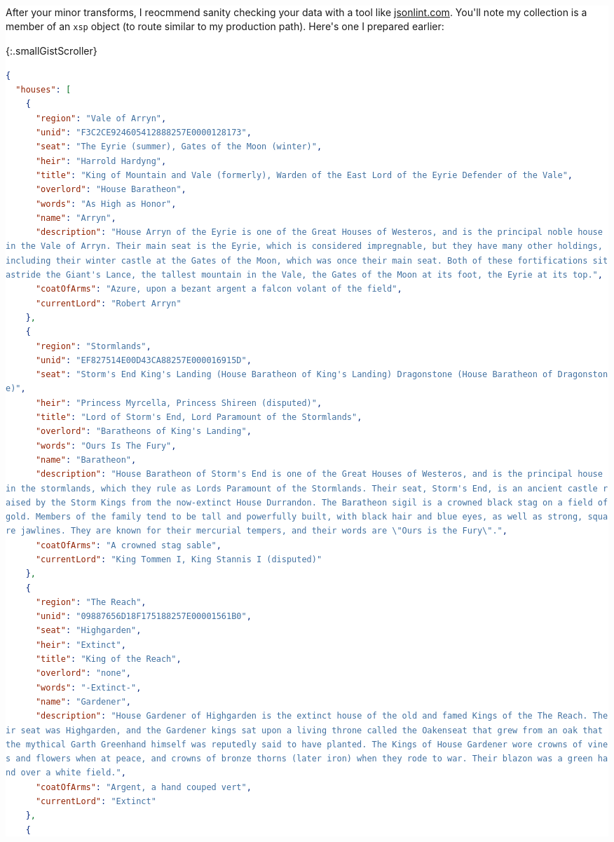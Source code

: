 After your minor transforms, I reocmmend sanity checking your data with a tool like [jsonlint.com](//jsonlint.com/). You'll note my collection is a member of an `xsp` object (to route similar to my production path). Here's one I prepared earlier:

{:.smallGistScroller}
```json
{
  "houses": [
    {
      "region": "Vale of Arryn",
      "unid": "F3C2CE924605412888257E0000128173",
      "seat": "The Eyrie (summer), Gates of the Moon (winter)",
      "heir": "Harrold Hardyng",
      "title": "King of Mountain and Vale (formerly), Warden of the East Lord of the Eyrie Defender of the Vale",
      "overlord": "House Baratheon",
      "words": "As High as Honor",
      "name": "Arryn",
      "description": "House Arryn of the Eyrie is one of the Great Houses of Westeros, and is the principal noble house in the Vale of Arryn. Their main seat is the Eyrie, which is considered impregnable, but they have many other holdings, including their winter castle at the Gates of the Moon, which was once their main seat. Both of these fortifications sit astride the Giant's Lance, the tallest mountain in the Vale, the Gates of the Moon at its foot, the Eyrie at its top.",
      "coatOfArms": "Azure, upon a bezant argent a falcon volant of the field",
      "currentLord": "Robert Arryn"
    },
    {
      "region": "Stormlands",
      "unid": "EF827514E00D43CA88257E000016915D",
      "seat": "Storm's End King's Landing (House Baratheon of King's Landing) Dragonstone (House Baratheon of Dragonstone)",
      "heir": "Princess Myrcella, Princess Shireen (disputed)",
      "title": "Lord of Storm's End, Lord Paramount of the Stormlands",
      "overlord": "Baratheons of King's Landing",
      "words": "Ours Is The Fury",
      "name": "Baratheon",
      "description": "House Baratheon of Storm's End is one of the Great Houses of Westeros, and is the principal house in the stormlands, which they rule as Lords Paramount of the Stormlands. Their seat, Storm's End, is an ancient castle raised by the Storm Kings from the now-extinct House Durrandon. The Baratheon sigil is a crowned black stag on a field of gold. Members of the family tend to be tall and powerfully built, with black hair and blue eyes, as well as strong, square jawlines. They are known for their mercurial tempers, and their words are \"Ours is the Fury\".",
      "coatOfArms": "A crowned stag sable",
      "currentLord": "King Tommen I, King Stannis I (disputed)"
    },
    {
      "region": "The Reach",
      "unid": "09887656D18F175188257E00001561B0",
      "seat": "Highgarden",
      "heir": "Extinct",
      "title": "King of the Reach",
      "overlord": "none",
      "words": "-Extinct-",
      "name": "Gardener",
      "description": "House Gardener of Highgarden is the extinct house of the old and famed Kings of the The Reach. Their seat was Highgarden, and the Gardener kings sat upon a living throne called the Oakenseat that grew from an oak that the mythical Garth Greenhand himself was reputedly said to have planted. The Kings of House Gardener wore crowns of vines and flowers when at peace, and crowns of bronze thorns (later iron) when they rode to war. Their blazon was a green hand over a white field.",
      "coatOfArms": "Argent, a hand couped vert",
      "currentLord": "Extinct"
    },
    {
```
